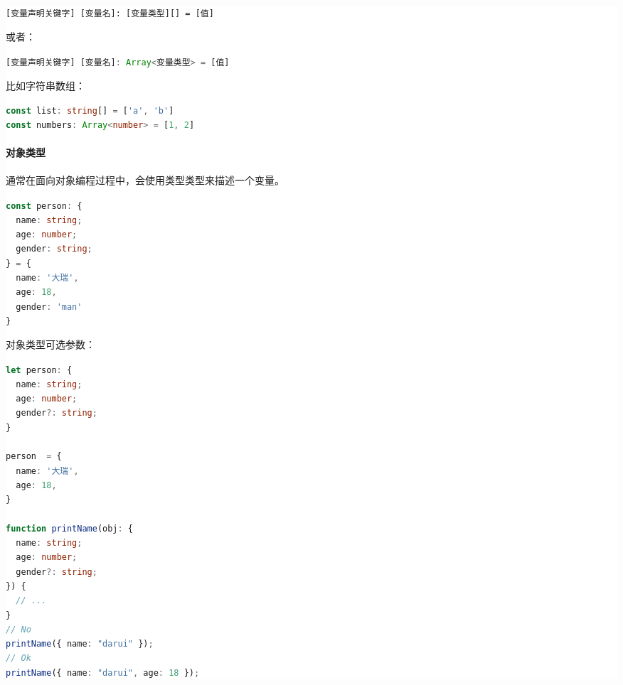 ```text
[变量声明关键字] [变量名]: [变量类型][] = [值]
```

或者：

```js
[变量声明关键字] [变量名]: Array<变量类型> = [值]
```

比如字符串数组：

```typescript
const list: string[] = ['a', 'b']
const numbers: Array<number> = [1, 2]
```

#### 对象类型

通常在面向对象编程过程中，会使用类型类型来描述一个变量。

```typescript
const person: {
  name: string;
  age: number;
  gender: string;
} = {
  name: '大瑞',
  age: 18,
  gender: 'man'
}
```

对象类型可选参数：

```typescript
let person: {
  name: string;
  age: number;
  gender?: string;
}

person  = {
  name: '大瑞',
  age: 18,
}

function printName(obj: {
  name: string;
  age: number;
  gender?: string;
}) {
  // ...
}
// No
printName({ name: "darui" });
// Ok
printName({ name: "darui", age: 18 });
```
